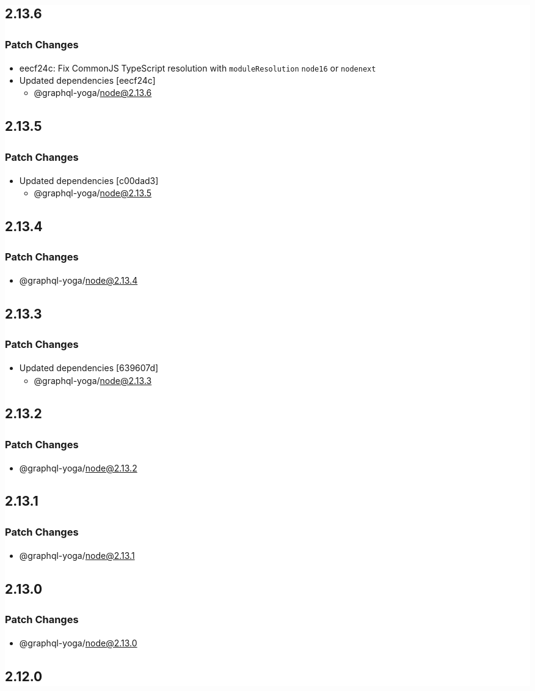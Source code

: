 ## 2.13.6

### Patch Changes

- eecf24c: Fix CommonJS TypeScript resolution with `moduleResolution` `node16` or `nodenext`
- Updated dependencies [eecf24c]
  - @graphql-yoga/node@2.13.6

## 2.13.5

### Patch Changes

- Updated dependencies [c00dad3]
  - @graphql-yoga/node@2.13.5

## 2.13.4

### Patch Changes

- @graphql-yoga/node@2.13.4

## 2.13.3

### Patch Changes

- Updated dependencies [639607d]
  - @graphql-yoga/node@2.13.3

## 2.13.2

### Patch Changes

- @graphql-yoga/node@2.13.2

## 2.13.1

### Patch Changes

- @graphql-yoga/node@2.13.1

## 2.13.0

### Patch Changes

- @graphql-yoga/node@2.13.0

## 2.12.0
